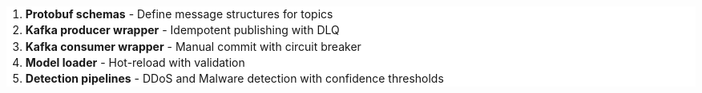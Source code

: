 1. **Protobuf schemas** - Define message structures for topics
2. **Kafka producer wrapper** - Idempotent publishing with DLQ
3. **Kafka consumer wrapper** - Manual commit with circuit breaker
4. **Model loader** - Hot-reload with validation
5. **Detection pipelines** - DDoS and Malware detection with confidence thresholds
